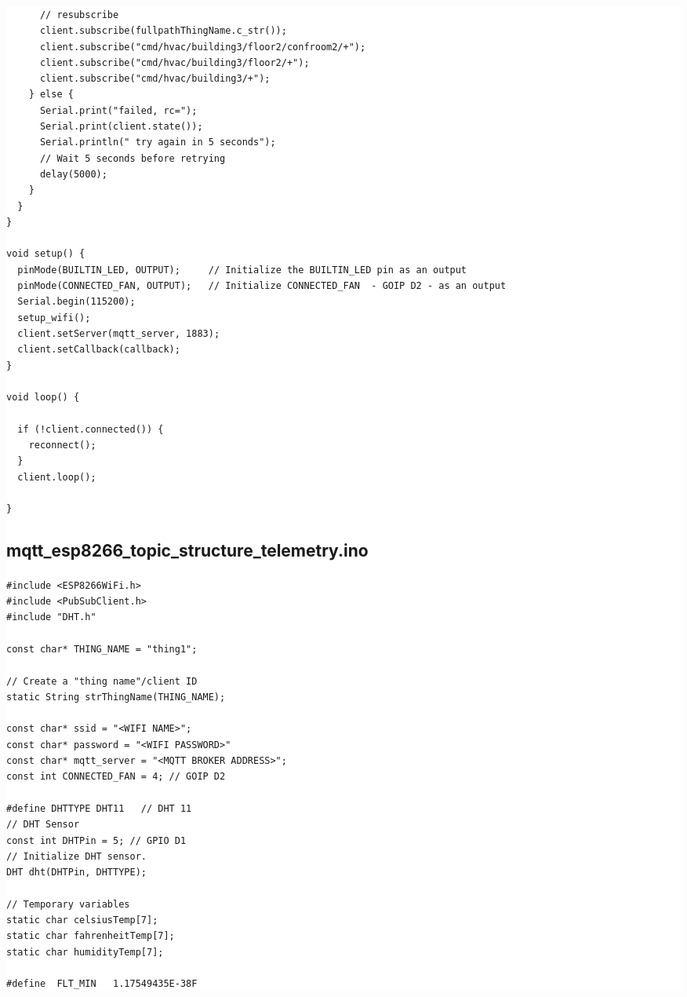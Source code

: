 ```text
      // resubscribe
      client.subscribe(fullpathThingName.c_str());
      client.subscribe("cmd/hvac/building3/floor2/confroom2/+");
      client.subscribe("cmd/hvac/building3/floor2/+");
      client.subscribe("cmd/hvac/building3/+");
    } else {
      Serial.print("failed, rc=");
      Serial.print(client.state());
      Serial.println(" try again in 5 seconds");
      // Wait 5 seconds before retrying
      delay(5000);
    }
  }
}

void setup() {
  pinMode(BUILTIN_LED, OUTPUT);     // Initialize the BUILTIN_LED pin as an output
  pinMode(CONNECTED_FAN, OUTPUT);   // Initialize CONNECTED_FAN  - GOIP D2 - as an output
  Serial.begin(115200);
  setup_wifi();
  client.setServer(mqtt_server, 1883);
  client.setCallback(callback);
}

void loop() {

  if (!client.connected()) {
    reconnect();
  }
  client.loop();

}
```

## mqtt_esp8266_topic_structure_telemetry.ino

```text
#include <ESP8266WiFi.h>
#include <PubSubClient.h>
#include "DHT.h"

const char* THING_NAME = "thing1";

// Create a "thing name"/client ID
static String strThingName(THING_NAME);

const char* ssid = "<WIFI NAME>";
const char* password = "<WIFI PASSWORD>"
const char* mqtt_server = "<MQTT BROKER ADDRESS>";
const int CONNECTED_FAN = 4; // GOIP D2

#define DHTTYPE DHT11   // DHT 11
// DHT Sensor
const int DHTPin = 5; // GPIO D1
// Initialize DHT sensor.
DHT dht(DHTPin, DHTTYPE);

// Temporary variables
static char celsiusTemp[7];
static char fahrenheitTemp[7];
static char humidityTemp[7];

#define  FLT_MIN   1.17549435E-38F
```